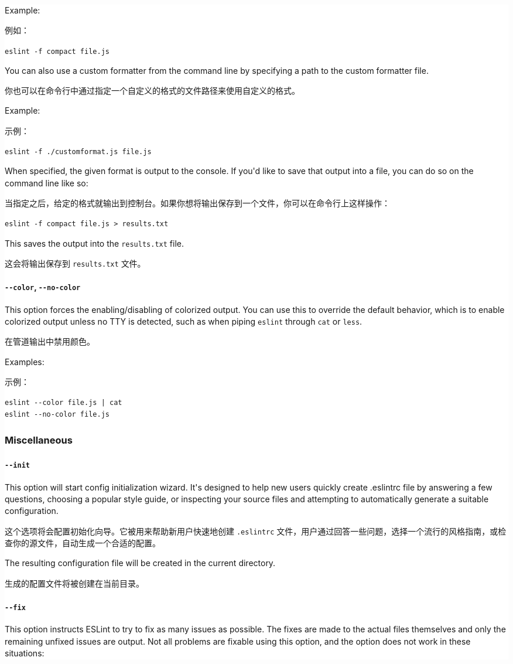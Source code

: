 Example:

例如：

    eslint -f compact file.js

You can also use a custom formatter from the command line by specifying a path to the custom formatter file.

你也可以在命令行中通过指定一个自定义的格式的文件路径来使用自定义的格式。

Example:

示例：

    eslint -f ./customformat.js file.js

When specified, the given format is output to the console. If you'd like to save that output into a file, you can do so on the command line like so:

当指定之后，给定的格式就输出到控制台。如果你想将输出保存到一个文件，你可以在命令行上这样操作：

    eslint -f compact file.js > results.txt

This saves the output into the `results.txt` file.

这会将输出保存到 `results.txt` 文件。

#### `--color`, `--no-color`

This option forces the enabling/disabling of colorized output. You can use this to override the default behavior, which is to enable colorized output unless no TTY is detected, such as when piping `eslint` through `cat` or `less`.

在管道输出中禁用颜色。

Examples:

示例：

    eslint --color file.js | cat
    eslint --no-color file.js

### Miscellaneous

#### `--init`

This option will start config initialization wizard. It's designed to help new users quickly create .eslintrc file by answering a few questions, choosing a popular style guide, or inspecting your source files and attempting to automatically generate a suitable configuration.

这个选项将会配置初始化向导。它被用来帮助新用户快速地创建 `.eslintrc` 文件，用户通过回答一些问题，选择一个流行的风格指南，或检查你的源文件，自动生成一个合适的配置。

The resulting configuration file will be created in the current directory.

生成的配置文件将被创建在当前目录。

#### `--fix`

This option instructs ESLint to try to fix as many issues as possible. The fixes are made to the actual files themselves and only the remaining unfixed issues are output. Not all problems are fixable using this option, and the option does not work in these situations:
